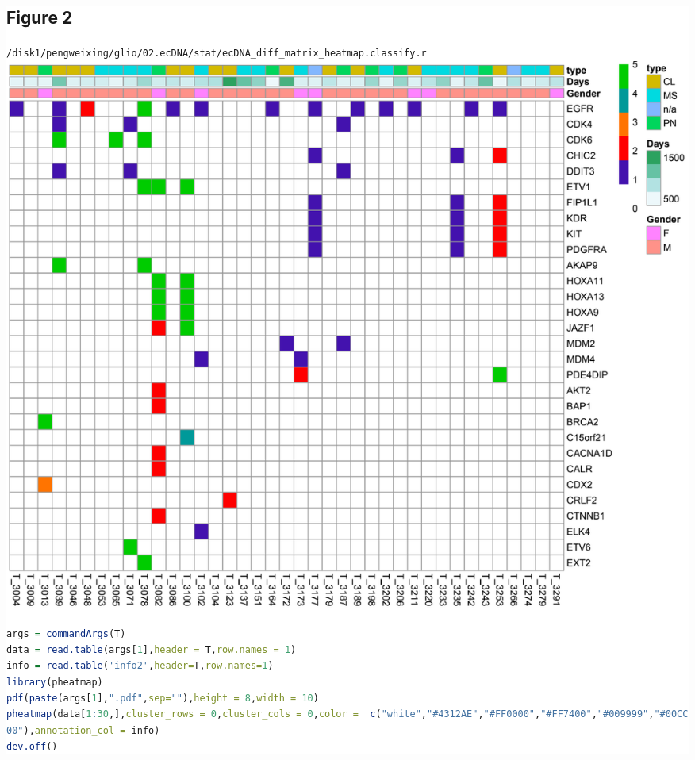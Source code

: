 
## Figure 2
`/disk1/pengweixing/glio/02.ecDNA/stat/ecDNA_diff_matrix_heatmap.classify.r`
![图 6](images/plot_2021-01-12_22-30-24.png)  


```R 
args = commandArgs(T)
data = read.table(args[1],header = T,row.names = 1)
info = read.table('info2',header=T,row.names=1)
library(pheatmap)
pdf(paste(args[1],".pdf",sep=""),height = 8,width = 10)
pheatmap(data[1:30,],cluster_rows = 0,cluster_cols = 0,color =  c("white","#4312AE","#FF0000","#FF7400","#009999","#00CC00"),annotation_col = info)
dev.off()
```

